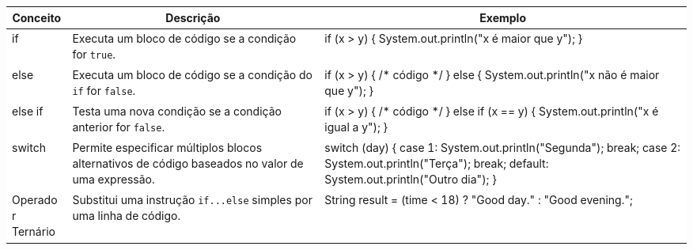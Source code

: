 Conceito                   | Descrição                                                                                       | Exemplo
-------------------------- | ----------------------------------------------------------------------------------------------- | --------------------------------------------------------------
if                         | Executa um bloco de código se a condição for `true`.                                            | if (x > y) { System.out.println("x é maior que y"); }
else                       | Executa um bloco de código se a condição do `if` for `false`.                                   | if (x > y) { /* código */ } else { System.out.println("x não é maior que y"); }
else if                    | Testa uma nova condição se a condição anterior for `false`.                                     | if (x > y) { /* código */ } else if (x == y) { System.out.println("x é igual a y"); }
switch                     | Permite especificar múltiplos blocos alternativos de código baseados no valor de uma expressão. | switch (day) { case 1: System.out.println("Segunda"); break; case 2: System.out.println("Terça"); break; default: System.out.println("Outro dia"); }
Operador Ternário          | Substitui uma instrução `if...else` simples por uma linha de código.                            | String result = (time < 18) ? "Good day." : "Good evening.";
